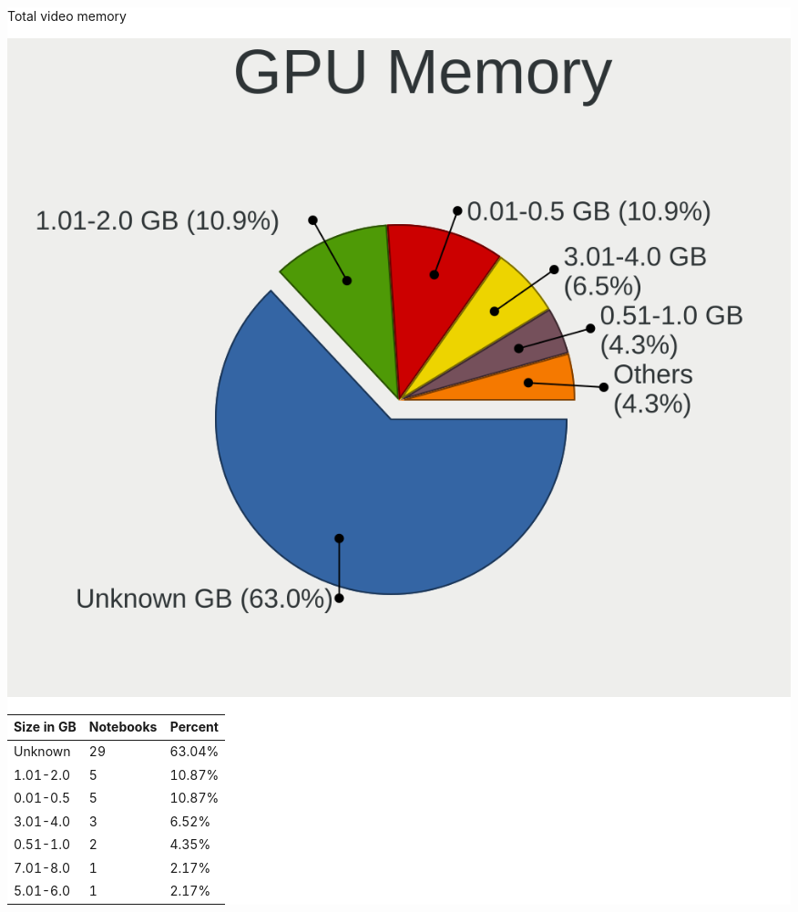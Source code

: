 Total video memory

![GPU Memory](./images/pie_chart/gpu_memory.svg)


| Size in GB | Notebooks | Percent |
|------------|-----------|---------|
| Unknown    | 29        | 63.04%  |
| 1.01-2.0   | 5         | 10.87%  |
| 0.01-0.5   | 5         | 10.87%  |
| 3.01-4.0   | 3         | 6.52%   |
| 0.51-1.0   | 2         | 4.35%   |
| 7.01-8.0   | 1         | 2.17%   |
| 5.01-6.0   | 1         | 2.17%   |
